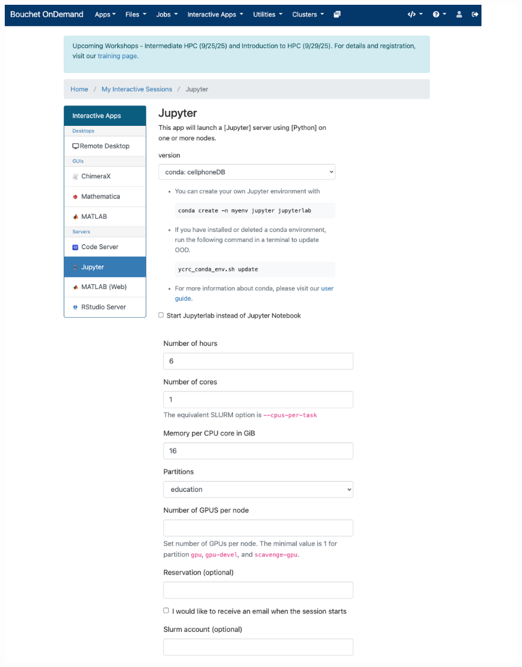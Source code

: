 <p><img width="800" src="https://github.com/MingyuYang-Yale/BENG469/blob/main/SP21/lab3-1.png" alt="foo bar" title="train &amp; tracks" /></p>

<p><img width="800" src="https://github.com/MingyuYang-Yale/BENG469/blob/main/SP21/lab3-2.png" alt="foo bar" title="train &amp; tracks" /></p>